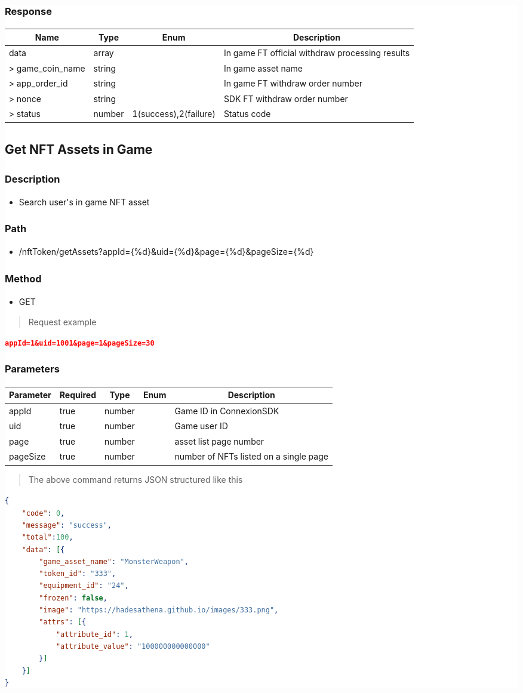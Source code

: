 ### **Response**

| Name                | Type   | Enum                  | Description                                     |
| ------------------- | ------ | --------------------- | ----------------------------------------------- |
| data                | array  |                       | In game FT official withdraw processing results |
| &gt; game_coin_name | string |                       | In game asset name                              |
| &gt; app_order_id   | string |                       | In game FT withdraw order number                |
| &gt; nonce          | string |                       | SDK FT withdraw order number                    |
| &gt; status         | number | 1(success),2(failure) | Status code                                     |

## Get NFT Assets in Game

### **Description**

* Search user's in game NFT asset

### Path

* /nftToken/getAssets?appId={%d}&uid={%d}&page={%d}&pageSize={%d}

### Method

* GET

> Request example

```json
appId=1&uid=1001&page=1&pageSize=30
```

### **Parameters**

| **Parameter** | **Required** | **Type** | **Enum** | **Description**   |
| ------------------- | ------------------ | -------------- | -------------- | ----------------------- |
| appId               | true               | number         |                | Game ID in ConnexionSDK |
| uid                 | true               | number         |                | Game user ID            |
| page                | true               | number         |                | asset list page number  |
| pageSize            | true               | number         |                | number of NFTs listed on a single page|

> The above command returns JSON structured like this

```json
{
    "code": 0,
    "message": "success",
    "total":100,
    "data": [{
        "game_asset_name": "MonsterWeapon",
        "token_id": "333",
        "equipment_id": "24",
        "frozen": false,
        "image": "https://hadesathena.github.io/images/333.png",
        "attrs": [{
            "attribute_id": 1,
            "attribute_value": "100000000000000"
        }]
    }]
}
```
